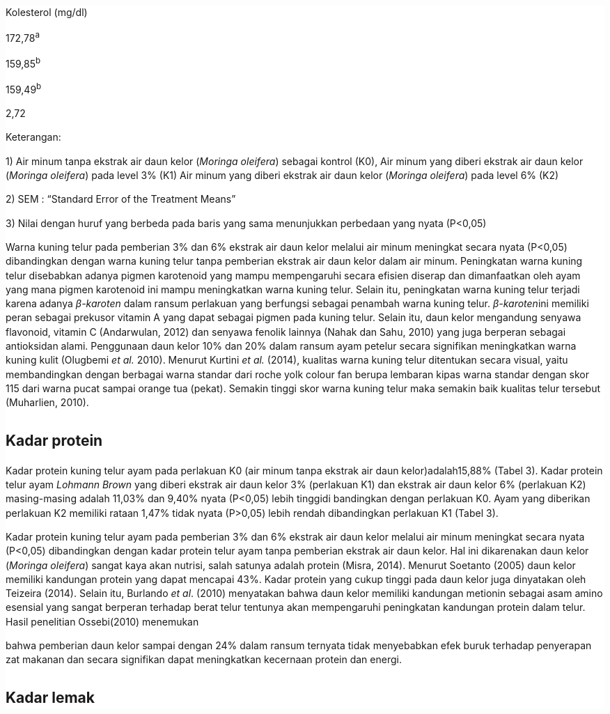 <p><span class="font5">Kolesterol (mg/dl)</span></p></td><td style="vertical-align:bottom;">
<p><span class="font5">172,78<sup>a</sup></span></p></td><td style="vertical-align:bottom;">
<p><span class="font5">159,85<sup>b</sup></span></p></td><td style="vertical-align:bottom;">
<p><span class="font5">159,49<sup>b</sup></span></p></td><td style="vertical-align:bottom;">
<p><span class="font5">2,72</span></p></td></tr>
</table>
<p><span class="font4">Keterangan:</span></p>
<p><span class="font4">1) Air minum tanpa ekstrak air daun kelor (</span><span class="font4" style="font-style:italic;">Moringa oleifera</span><span class="font4">) sebagai kontrol (K0), Air minum yang diberi ekstrak air daun kelor (</span><span class="font4" style="font-style:italic;">Moringa oleifera</span><span class="font4">) pada level 3% (K1) Air minum yang diberi ekstrak air daun kelor (</span><span class="font4" style="font-style:italic;">Moringa oleifera</span><span class="font4">) pada level 6% (K2)</span></p>
<p><span class="font4">2) SEM : “Standard Error of the Treatment Means”</span></p>
<p><span class="font4">3) Nilai dengan huruf yang berbeda pada baris yang sama menunjukkan perbedaan yang nyata (P&lt;0,05)</span></p>
<p><span class="font6">Warna kuning telur pada pemberian 3% dan 6% ekstrak air daun kelor melalui air minum meningkat secara nyata (P&lt;0,05) dibandingkan dengan warna kuning telur tanpa pemberian ekstrak air daun kelor dalam air minum. Peningkatan warna kuning telur disebabkan adanya pigmen karotenoid yang mampu mempengaruhi secara efisien diserap dan dimanfaatkan oleh ayam yang mana pigmen karotenoid ini mampu meningkatkan warna kuning telur. Selain itu, peningkatan warna kuning telur terjadi karena adanya </span><span class="font6" style="font-style:italic;">β-karoten </span><span class="font6">dalam ransum perlakuan yang berfungsi sebagai penambah warna kuning telur. </span><span class="font6" style="font-style:italic;">β-karoten</span><span class="font6">ini memiliki peran sebagai prekusor vitamin A yang dapat sebagai pigmen pada kuning telur. Selain itu, daun kelor mengandung senyawa flavonoid, vitamin C (Andarwulan, 2012) dan senyawa fenolik lainnya (Nahak dan Sahu, 2010) yang juga berperan sebagai antioksidan alami. Penggunaan daun kelor 10% dan 20% dalam ransum ayam petelur secara signifikan meningkatkan warna kuning kulit (Olugbemi </span><span class="font6" style="font-style:italic;">et al.</span><span class="font6"> 2010). Menurut Kurtini </span><span class="font6" style="font-style:italic;">et al.</span><span class="font6"> (2014), kualitas warna kuning telur ditentukan secara visual, yaitu membandingkan dengan berbagai warna standar dari roche yolk colour fan berupa lembaran kipas warna standar dengan skor 115 dari warna pucat sampai orange tua (pekat). Semakin tinggi skor warna kuning telur maka semakin baik kualitas telur tersebut (Muharlien, 2010).</span></p>
<h2><a name="bookmark38"></a><span class="font6" style="font-weight:bold;"><a name="bookmark39"></a>Kadar protein</span></h2>
<p><span class="font6">Kadar protein kuning telur ayam pada perlakuan K0 (air minum tanpa ekstrak air daun kelor)adalah15,88% (Tabel 3). Kadar protein telur ayam </span><span class="font6" style="font-style:italic;">Lohmann Brown</span><span class="font6"> yang diberi ekstrak air daun kelor 3% (perlakuan K1) dan ekstrak air daun kelor 6% (perlakuan K2) masing-masing adalah 11,03% dan 9,40% nyata (P&lt;0,05) lebih tinggidi bandingkan dengan perlakuan K0. Ayam yang diberikan perlakuan K2 memiliki rataan 1,47% tidak nyata (P&gt;0,05) lebih rendah dibandingkan perlakuan K1 (Tabel 3).</span></p>
<p><span class="font6">Kadar protein kuning telur ayam pada pemberian 3% dan 6% ekstrak air daun kelor melalui air minum meningkat secara nyata (P&lt;0,05) dibandingkan dengan kadar protein telur ayam tanpa pemberian ekstrak air daun kelor. Hal ini dikarenakan daun kelor (</span><span class="font6" style="font-style:italic;">Moringa oleifera</span><span class="font6">) sangat kaya akan nutrisi, salah satunya adalah protein (Misra, 2014). Menurut Soetanto (2005) daun kelor memiliki kandungan protein yang dapat mencapai 43%. Kadar protein yang cukup tinggi pada daun kelor juga dinyatakan oleh Teizeira (2014). Selain itu, Burlando </span><span class="font6" style="font-style:italic;">et al</span><span class="font6">. (2010) menyatakan bahwa daun kelor memiliki kandungan metionin sebagai asam amino esensial yang sangat berperan terhadap berat telur tentunya akan mempengaruhi peningkatan kandungan protein dalam telur. Hasil penelitian Ossebi(2010) menemukan</span></p>
<p><span class="font6">bahwa pemberian daun kelor sampai dengan 24% dalam ransum ternyata tidak menyebabkan efek buruk terhadap penyerapan zat makanan dan secara signifikan dapat meningkatkan kecernaan protein dan energi.</span></p>
<h2><a name="bookmark40"></a><span class="font6" style="font-weight:bold;"><a name="bookmark41"></a>Kadar lemak</span></h2>